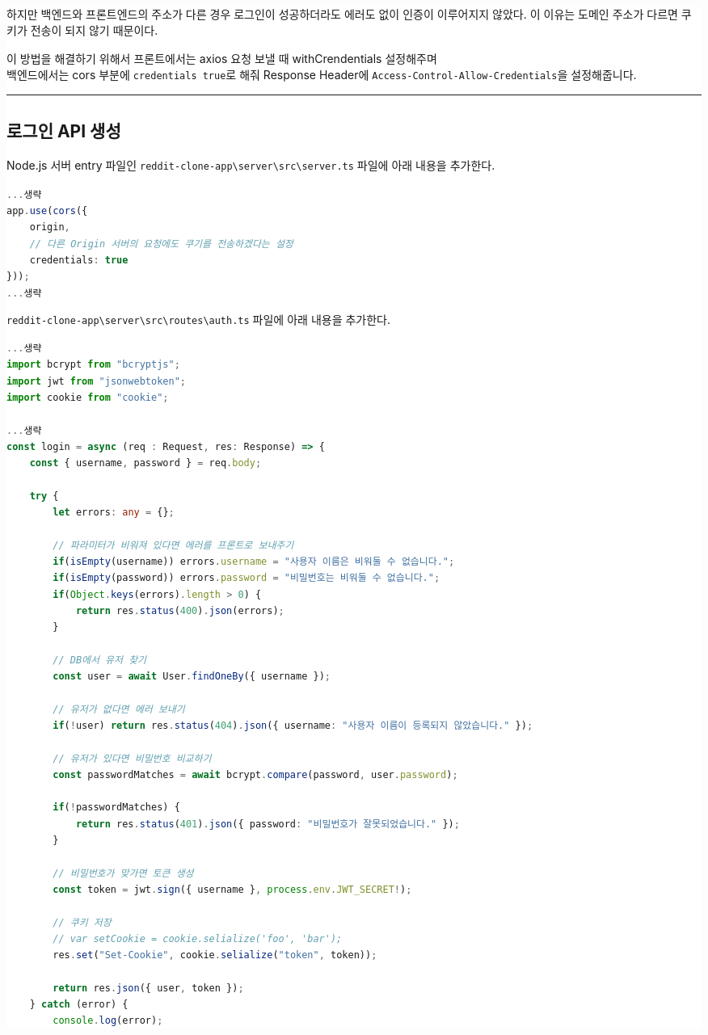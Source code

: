 하지만 백엔드와 프론트엔드의 주소가 다른 경우 로그인이 성공하더라도 에러도 없이 인증이 이루어지지 않았다.
이 이유는 도메인 주소가 다르면 쿠키가 전송이 되지 않기 때문이다.

이 방법을 해결하기 위해서 프론트에서는 axios 요청 보낼 때 withCrendentials 설정해주며   
백엔드에서는 cors 부분에 `credentials true`로 해줘
Response Header에 `Access-Control-Allow-Credentials`을 설정해줍니다.

- - -

## 로그인 API 생성
Node.js 서버 entry 파일인 `reddit-clone-app\server\src\server.ts` 파일에 아래 내용을 추가한다.
```typescript
...생략
app.use(cors({
    origin,
    // 다른 Origin 서버의 요청에도 쿠기를 전송하겠다는 설정
    credentials: true
}));
...생략
```

`reddit-clone-app\server\src\routes\auth.ts` 파일에 아래 내용을 추가한다.
```typescript
...생략
import bcrypt from "bcryptjs";
import jwt from "jsonwebtoken";
import cookie from "cookie";

...생략
const login = async (req : Request, res: Response) => {
    const { username, password } = req.body;

    try {
        let errors: any = {};

        // 파라미터가 비워져 있다면 에러를 프론트로 보내주기
        if(isEmpty(username)) errors.username = "사용자 이름은 비워둘 수 없습니다.";
        if(isEmpty(password)) errors.password = "비밀번호는 비워둘 수 없습니다.";
        if(Object.keys(errors).length > 0) {
            return res.status(400).json(errors);
        }

        // DB에서 유저 찾기
        const user = await User.findOneBy({ username });

        // 유저가 없다면 에러 보내기
        if(!user) return res.status(404).json({ username: "사용자 이름이 등록되지 않았습니다." });

        // 유저가 있다면 비밀번호 비교하기
        const passwordMatches = await bcrypt.compare(password, user.password);

        if(!passwordMatches) {
            return res.status(401).json({ password: "비밀번호가 잘못되었습니다." });
        }

        // 비밀번호가 맞가면 토큰 생성
        const token = jwt.sign({ username }, process.env.JWT_SECRET!);

        // 쿠키 저장
        // var setCookie = cookie.selialize('foo', 'bar');
        res.set("Set-Cookie", cookie.selialize("token", token));

        return res.json({ user, token });
    } catch (error) {
        console.log(error);
```